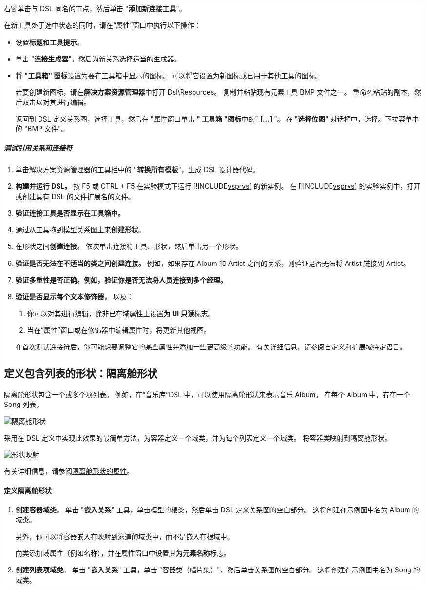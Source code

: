  右键单击与 DSL 同名的节点，然后单击 "**添加新连接工具**"。

 在新工具处于选中状态的同时，请在“属性”窗口中执行以下操作：

- 设置**标题**和**工具提示**。

- 单击 "**连接生成器**"，然后为新关系选择适当的生成器。

- 将 **"工具箱" 图标**设置为要在工具箱中显示的图标。 可以将它设置为新图标或已用于其他工具的图标。

     若要创建新图标，请在**解决方案资源管理器**中打开 Dsl\Resources。 复制并粘贴现有元素工具 BMP 文件之一。 重命名粘贴的副本，然后双击以对其进行编辑。

     返回到 DSL 定义关系图，选择工具，然后在 "属性窗口单击 **" 工具箱 "图标**中的" **[...]** "。 在 "**选择位图**" 对话框中，选择。下拉菜单中的 "BMP 文件"。

##### <a name="to-test-a-reference-relationship-and-connector"></a>测试引用关系和连接符

1. 单击解决方案资源管理器的工具栏中的 **"转换所有模板**"，生成 DSL 设计器代码。

2. **构建并运行 DSL。** 按 F5 或 CTRL + F5 在实验模式下运行 [!INCLUDE[vsprvs](../includes/vsprvs-md.md)] 的新实例。 在 [!INCLUDE[vsprvs](../includes/vsprvs-md.md)] 的实验实例中，打开或创建具有 DSL 的文件扩展名的文件。

3. **验证连接工具是否显示在工具箱中。**

4. 通过从工具拖到模型关系图上来**创建形状**。

5. 在形状之间**创建连接**。 依次单击连接符工具、形状，然后单击另一个形状。

6. **验证是否无法在不适当的类之间创建连接。** 例如，如果存在 Album 和 Artist 之间的关系，则验证是否无法将 Artist 链接到 Artist。

7. **验证多重性是否正确。例如，验证你是否无法将人员连接到多个经理。**

8. **验证是否显示每个文本修饰器，** 以及：

   1. 你可以对其进行编辑，除非已在域属性上设置**为 UI 只读**标志。

   2. 当在“属性”窗口或在修饰器中编辑属性时，将更新其他视图。

   在首次测试连接符后，你可能想要调整它的某些属性并添加一些更高级的功能。 有关详细信息，请参阅[自定义和扩展域特定语言](../modeling/customizing-and-extending-a-domain-specific-language.md)。

## <a name="compartments"></a>定义包含列表的形状：隔离舱形状
 隔离舱形状包含一个或多个项列表。 例如，在“音乐库”DSL 中，可以使用隔离舱形状来表示音乐 Album。 在每个 Album 中，存在一个 Song 列表。

 ![隔离舱形状](../modeling/media/compartmentshape.png "CompartmentShape")

 采用在 DSL 定义中实现此效果的最简单方法，为容器定义一个域类，并为每个列表定义一个域类。 将容器类映射到隔离舱形状。

 ![形状映射](../modeling/media/music-mapcomp.png "Music_MapComp")

 有关详细信息，请参阅[隔离舱形状的属性](../modeling/properties-of-compartment-shapes.md)。

#### <a name="to-define-a-compartment-shape"></a>定义隔离舱形状

1. **创建容器域类**。 单击 "**嵌入关系**" 工具，单击模型的根类，然后单击 DSL 定义关系图的空白部分。 这将创建在示例图中名为 Album 的域类。

     另外，你可以将容器嵌入在映射到泳道的域类中，而不是嵌入在根域中。

     向类添加域属性（例如名称），并在属性窗口中设置其**为元素名称**标志。

2. **创建列表项域类**。 单击 "**嵌入关系**" 工具，单击 "容器类（唱片集）"，然后单击关系图的空白部分。 这将创建在示例图中名为 Song 的域类。
